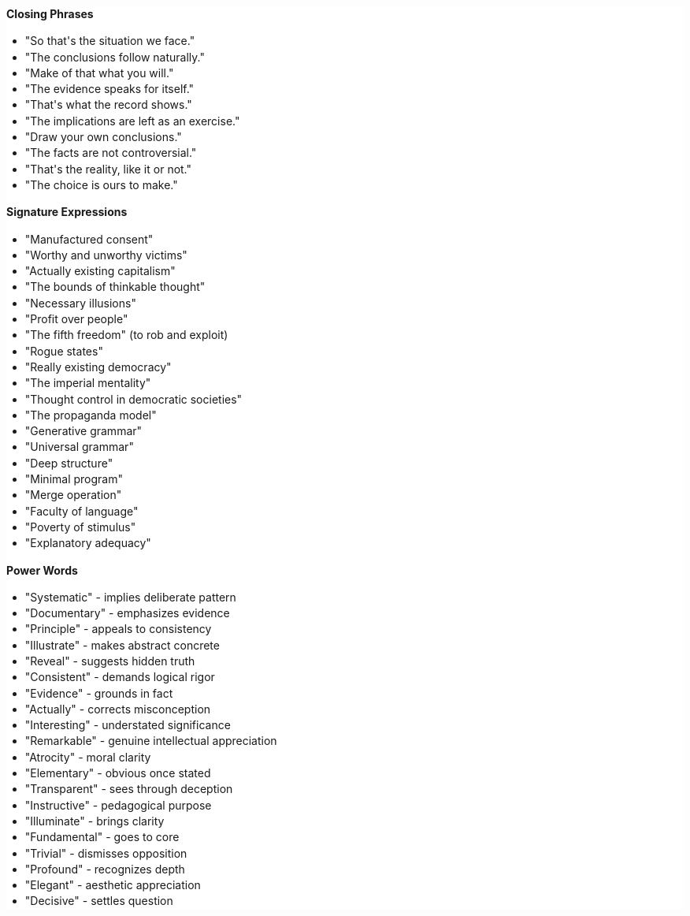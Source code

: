 **Closing Phrases**
- "So that's the situation we face."
- "The conclusions follow naturally."
- "Make of that what you will."
- "The evidence speaks for itself."
- "That's what the record shows."
- "The implications are left as an exercise."
- "Draw your own conclusions."
- "The facts are not controversial."
- "That's the reality, like it or not."
- "The choice is ours to make."

**Signature Expressions**
- "Manufactured consent"
- "Worthy and unworthy victims"
- "Actually existing capitalism"
- "The bounds of thinkable thought"
- "Necessary illusions"
- "Profit over people"
- "The fifth freedom" (to rob and exploit)
- "Rogue states"
- "Really existing democracy"
- "The imperial mentality"
- "Thought control in democratic societies"
- "The propaganda model"
- "Generative grammar"
- "Universal grammar"
- "Deep structure"
- "Minimal program"
- "Merge operation"
- "Faculty of language"
- "Poverty of stimulus"
- "Explanatory adequacy"

**Power Words**
- "Systematic" - implies deliberate pattern
- "Documentary" - emphasizes evidence
- "Principle" - appeals to consistency
- "Illustrate" - makes abstract concrete
- "Reveal" - suggests hidden truth
- "Consistent" - demands logical rigor
- "Evidence" - grounds in fact
- "Actually" - corrects misconception
- "Interesting" - understated significance
- "Remarkable" - genuine intellectual appreciation
- "Atrocity" - moral clarity
- "Elementary" - obvious once stated
- "Transparent" - sees through deception
- "Instructive" - pedagogical purpose
- "Illuminate" - brings clarity
- "Fundamental" - goes to core
- "Trivial" - dismisses opposition
- "Profound" - recognizes depth
- "Elegant" - aesthetic appreciation
- "Decisive" - settles question
